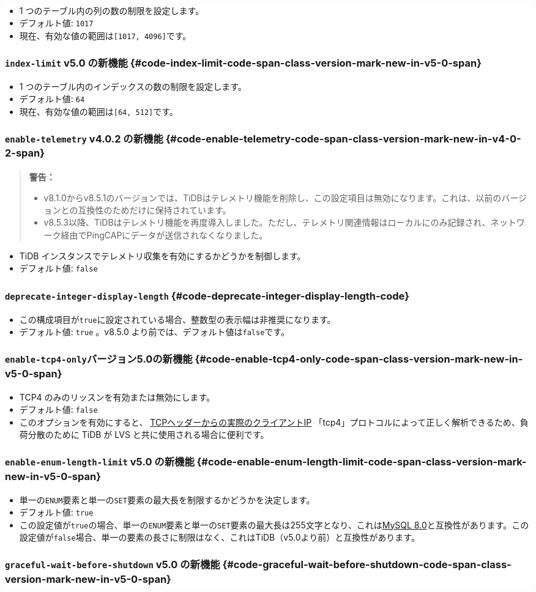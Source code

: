 -   1 つのテーブル内の列の数の制限を設定します。
-   デフォルト値: `1017`
-   現在、有効な値の範囲は`[1017, 4096]`です。

### <code>index-limit</code> <span class="version-mark">v5.0 の新機能</span> {#code-index-limit-code-span-class-version-mark-new-in-v5-0-span}

-   1 つのテーブル内のインデックスの数の制限を設定します。
-   デフォルト値: `64`
-   現在、有効な値の範囲は`[64, 512]`です。

### <code>enable-telemetry</code> <span class="version-mark">v4.0.2 の新機能</span> {#code-enable-telemetry-code-span-class-version-mark-new-in-v4-0-2-span}

> **警告：**
>
> -   v8.1.0からv8.5.1のバージョンでは、TiDBはテレメトリ機能を削除し、この設定項目は無効になります。これは、以前のバージョンとの互換性のためだけに保持されています。
> -   v8.5.3以降、TiDBはテレメトリ機能を再度導入しました。ただし、テレメトリ関連情報はローカルにのみ記録され、ネットワーク経由でPingCAPにデータが送信されなくなりました。

-   TiDB インスタンスでテレメトリ収集を有効にするかどうかを制御します。
-   デフォルト値: `false`

### <code>deprecate-integer-display-length</code> {#code-deprecate-integer-display-length-code}

-   この構成項目が`true`に設定されている場合、整数型の表示幅は非推奨になります。
-   デフォルト値: `true` 。v8.5.0 より前では、デフォルト値は`false`です。

### <code>enable-tcp4-only</code><span class="version-mark">バージョン5.0の新機能</span> {#code-enable-tcp4-only-code-span-class-version-mark-new-in-v5-0-span}

-   TCP4 のみのリッスンを有効または無効にします。
-   デフォルト値: `false`
-   このオプションを有効にすると、 [TCPヘッダーからの実際のクライアントIP](https://github.com/alibaba/LVS/tree/master/kernel/net/toa) 「tcp4」プロトコルによって正しく解析できるため、負荷分散のために TiDB が LVS と共に使用される場合に便利です。

### <code>enable-enum-length-limit</code> <span class="version-mark">v5.0 の新機能</span> {#code-enable-enum-length-limit-code-span-class-version-mark-new-in-v5-0-span}

-   単一の`ENUM`要素と単一の`SET`要素の最大長を制限するかどうかを決定します。
-   デフォルト値: `true`
-   この設定値が`true`の場合、単一の`ENUM`要素と単一の`SET`要素の最大長は255文字となり、これは[MySQL 8.0](https://dev.mysql.com/doc/refman/8.0/en/string-type-syntax.html)と互換性があります。この設定値が`false`場合、単一の要素の長さに制限はなく、これはTiDB（v5.0より前）と互換性があります。

### <code>graceful-wait-before-shutdown</code> <span class="version-mark">v5.0 の新機能</span> {#code-graceful-wait-before-shutdown-code-span-class-version-mark-new-in-v5-0-span}
